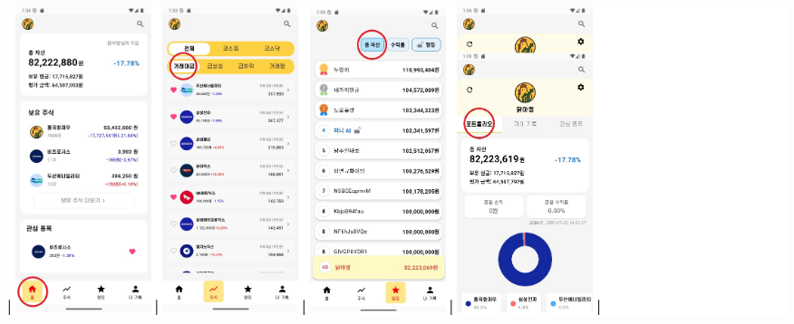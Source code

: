 | <img src="./images/home.jpg" width="150"/> | <img src="./images/stocks.jpg" width="150"/> | <img src="./images/ranking.jpg" width="150"/> | <img src="./images/mypage.jpg" width="150"/> |
